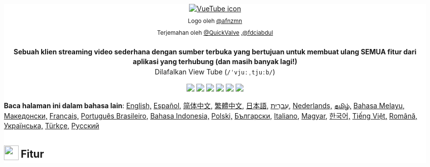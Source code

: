 <p align="center">
    <a href="https://vuetube.app/">
    <picture>
      <source 
        srcset="https://raw.githubusercontent.com/VueTubeApp/.github/main/readme_assets/dark/VueTube.svg"
        media="(prefers-color-scheme: dark)"
      />
      <img 
        src="https://raw.githubusercontent.com/VueTubeApp/.github/main/readme_assets/light/VueTube.svg" 
        alt="VueTube icon"
        width="500"
       />
    </picture>
  </a>
  </br>
  <sub>Logo oleh <a href="https://github.com/afnzmn">@afnzmn</a></sub></br>
  <sub>Terjemahan oleh <a href="https://github.com/QuickValve">@QuickValve</a> ,<a href="https://github.com/fdciabdul">@fdciabdul</a></sub>
  </br>
  </br>
<strong>Sebuah klien streaming video sederhana dengan sumber terbuka yang bertujuan untuk membuat ulang SEMUA fitur dari aplikasi yang terhubung (dan masih banyak lagi!)</strong>
</br>
Dilafalkan View Tube (<code>/ˈvjuːˌtjuːb/</code>)
</p>

<p align="center">
  <a href="https://github.com/VueTubeApp/VueTube/blob/main/LICENSE" alt="License"><img src="https://img.shields.io/github/license/VueTubeApp/VueTube"></img></a>
  <a href="https://github.com/VueTubeApp/VueTube/actions/workflows/ci.yml" alt="CI"><img src="https://github.com/VueTubeApp/VueTube/actions/workflows/ci.yml/badge.svg"></img></a>
  <a href="https://reddit.com/r/vuetube" alt="Reddit"><img src="https://img.shields.io/reddit/subreddit-subscribers/vuetube?label=r%2FVuetube&logo=reddit&logoColor=white"></img></a>
  <a href="https://t.me/VueTube" alt="Telegram"><img src="https://img.shields.io/endpoint?label=VueTube&url=https%3A%2F%2Ftelegram-badge-4mbpu8e0fit4.runkit.sh%2F%3Furl%3Dhttps%3A%2F%2Ft.me%2FVuetube"></img></a>
  <a href="https://discord.gg/7P8KJrdd5W" alt="Discord"><img src="https://img.shields.io/discord/946587366242533377?label=Discord&style=flat&logo=discord&logoColor=white"></img></a>
  <a href="https://twitter.com/VueTubeApp" alt="Twitter"><img src="https://img.shields.io/twitter/follow/VueTubeApp?label=Follow&style=flat&logo=twitter"></img></a>
</p>

**Baca halaman ini dalam bahasa lain**: [English,](../readme.md) [Español,](/readme/readme.es.md) [简体中文,](/readme/readme.zh-hans.md) [繁體中文,](/readme/readme.zh-hant.md) [日本語,](/readme/readme.ja.md) [עִברִית,](/readme/readme.he.md) [Nederlands,](/readme/readme.nl.md) [தமிழ்,](/readme/readme.ta.md) [Bahasa Melayu,](/readme/readme.ms.md) [Македонски,](/readme/readme.mk.md) [Français,](/readme/readme.fr.md) [Português Brasileiro,](/readme/readme.pt-br.md) [Bahasa Indonesia,](/readme/readme.id.md) [Polski,](/readme/readme.pl.md) [Български,](/readme/readme.bg.md) [Italiano,](/readme/readme.it.md) [Magyar,](/readme/readme.hu.md) [한국어,](/readme/readme.kr.md) [Tiếng Việt,](/readme/readme.vi.md) [Română,](/readme/readme.ro.md) [Українська,](/readme/readme.ua.md) [Türkçe,](/readme/readme.tr.md/) [Русский](/readme/readme.ru.md)

<h2 align="left">
<sub>
<img  src="/resources/readme_icon_features.png"
      height="30"
      width="30">
</sub>
Fitur
</h2>
